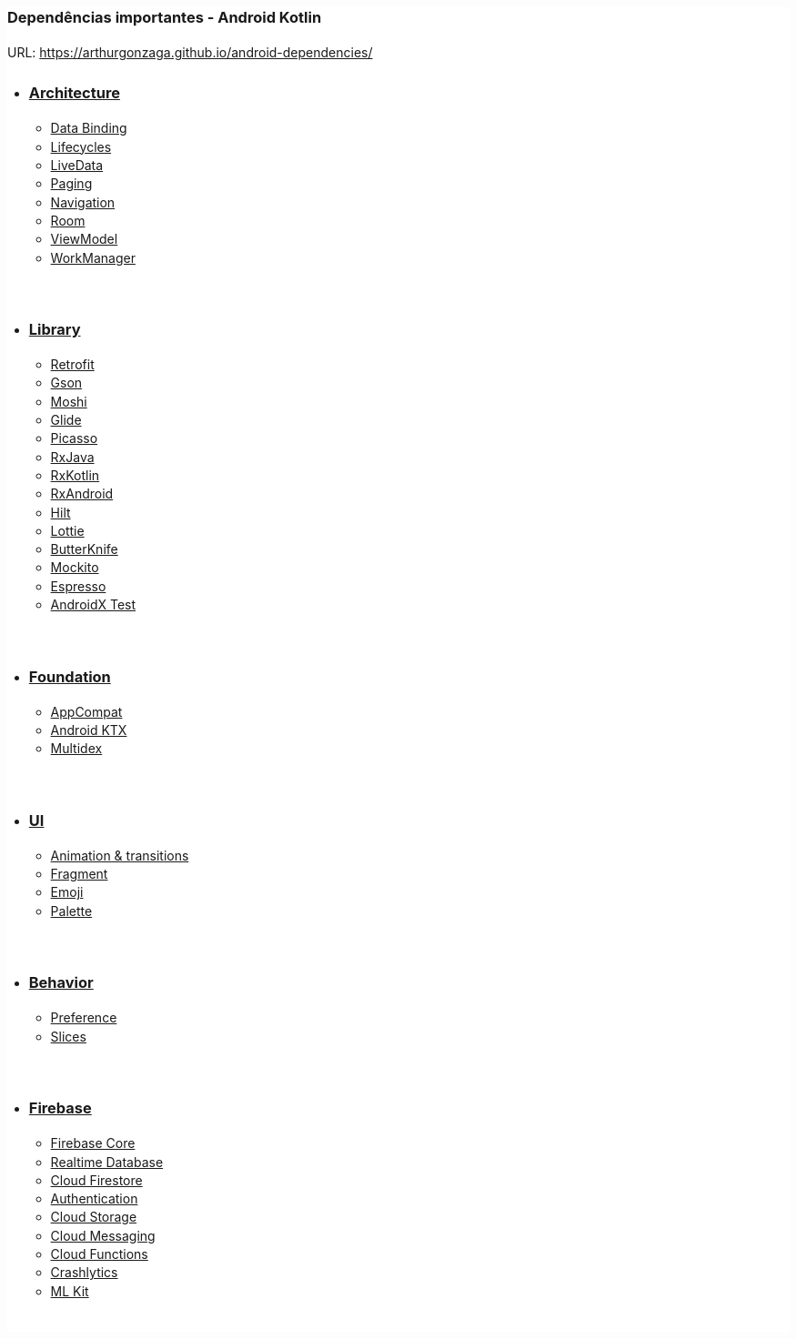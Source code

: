 ### Dependências importantes - Android Kotlin

URL: https://arthurgonzaga.github.io/android-dependencies/

-  ### [Architecture](#architecture)
    * [Data Binding](#data-binding)
    * [Lifecycles](#lifecycles)
    * [LiveData](#livedata)
    * [Paging](#paging)
    * [Navigation](#navigation)
    * [Room](#room)
    * [ViewModel](#viewmodel)
    * [WorkManager](#workmanager)  
<br>

* ### [Library](#library)
    * [Retrofit](#retrofit)
    * [Gson](#gson)
    * [Moshi](#moshi)
    * [Glide](#glide)
    * [Picasso](#picasso)
    * [RxJava](#rxjava)
    * [RxKotlin](#rxkotlin)
    * [RxAndroid](#rxandroid)
    * [Hilt](#hilt)
    * [Lottie](#lottie)
    * [ButterKnife](#butterknife)
    * [Mockito](#mockito)
    * [Espresso](#espresso)
    * [AndroidX Test](#AndroidX-Test)
<br>

* ### [Foundation](#foundation)
    * [AppCompat](#appcompat)
    * [Android KTX](#android-ktx)
    * [Multidex](#multidex)  
<br>



* ### [UI](#ui)
    * [Animation & transitions](#animation--transitions)
    * [Fragment](#fragment)
    * [Emoji](#emoji)
    * [Palette](#palette)  
<br>

* ### [Behavior](#behavior)
    * [Preference](#preference)
    * [Slices](#slices)  
<br>

* ### [Firebase](#firebase)
    * [Firebase Core](#firebase-core)    
    * [Realtime Database](#realtime-database)
    * [Cloud Firestore](#cloud-firestore)
    * [Authentication](#authentication)
    * [Cloud Storage](#cloud-storage)
    * [Cloud Messaging](#cloud-messaging)
    * [Cloud Functions](#cloud-functions)
    * [Crashlytics](#crashlytics)
    * [ML Kit](#ml-kit)  
<br>
